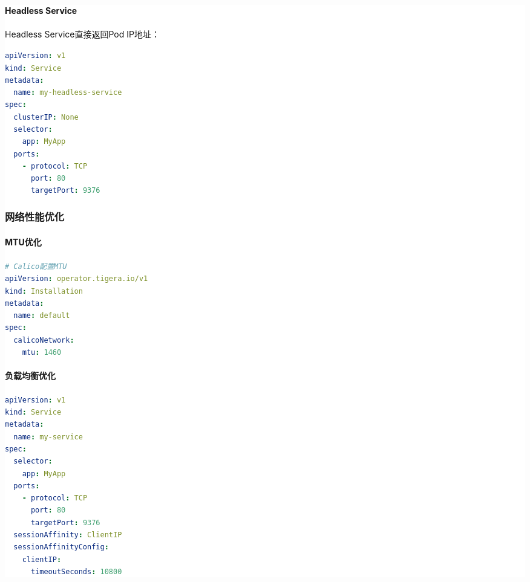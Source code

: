 #### Headless Service

Headless Service直接返回Pod IP地址：

```yaml
apiVersion: v1
kind: Service
metadata:
  name: my-headless-service
spec:
  clusterIP: None
  selector:
    app: MyApp
  ports:
    - protocol: TCP
      port: 80
      targetPort: 9376
```

### 网络性能优化

#### MTU优化

```yaml
# Calico配置MTU
apiVersion: operator.tigera.io/v1
kind: Installation
metadata:
  name: default
spec:
  calicoNetwork:
    mtu: 1460
```

#### 负载均衡优化

```yaml
apiVersion: v1
kind: Service
metadata:
  name: my-service
spec:
  selector:
    app: MyApp
  ports:
    - protocol: TCP
      port: 80
      targetPort: 9376
  sessionAffinity: ClientIP
  sessionAffinityConfig:
    clientIP:
      timeoutSeconds: 10800
```
